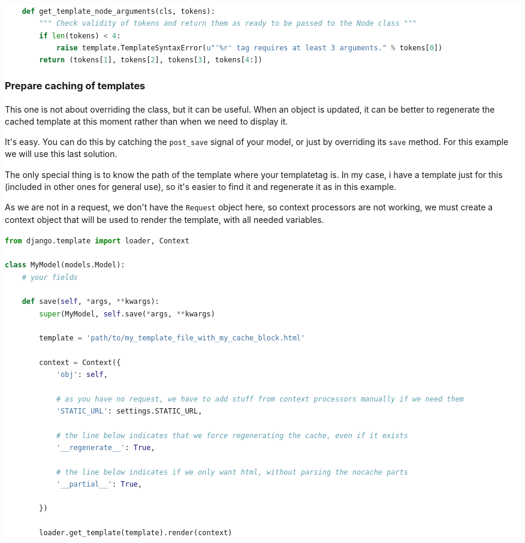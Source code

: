 ```python
    def get_template_node_arguments(cls, tokens):
        """ Check validity of tokens and return them as ready to be passed to the Node class """
        if len(tokens) < 4:
            raise template.TemplateSyntaxError(u"'%r' tag requires at least 3 arguments." % tokens[0])
        return (tokens[1], tokens[2], tokens[3], tokens[4:])
```

### Prepare caching of templates

This one is not about overriding the class, but it can be useful. When
an object is updated, it can be better to regenerate the cached template
at this moment rather than when we need to display it.

It's easy. You can do this by catching the `post_save` signal of your
model, or just by overriding its `save` method. For this example we will
use this last solution.

The only special thing is to know the path of the template where your
templatetag is. In my case, i have a template just for this (included in
other ones for general use), so it's easier to find it and regenerate it
as in this example.

As we are not in a request, we don't have the `Request` object here, so
context processors are not working, we must create a context object that
will be used to render the template, with all needed variables.

```python
from django.template import loader, Context

class MyModel(models.Model):
    # your fields

    def save(self, *args, **kwargs):
        super(MyModel, self.save(*args, **kwargs)

        template = 'path/to/my_template_file_with_my_cache_block.html'

        context = Context({
            'obj': self,

            # as you have no request, we have to add stuff from context processors manually if we need them
            'STATIC_URL': settings.STATIC_URL,

            # the line below indicates that we force regenerating the cache, even if it exists
            '__regenerate__': True,

            # the line below indicates if we only want html, without parsing the nocache parts
            '__partial__': True,

        })

        loader.get_template(template).render(context)
```
